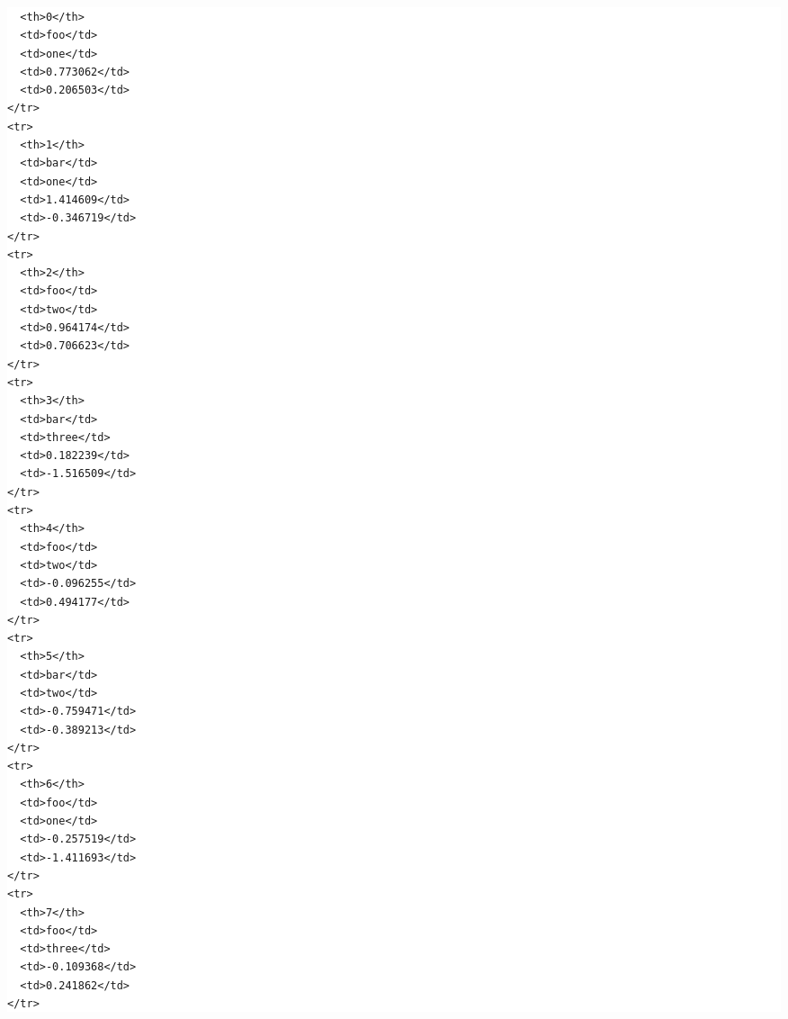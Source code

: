       <th>0</th>
      <td>foo</td>
      <td>one</td>
      <td>0.773062</td>
      <td>0.206503</td>
    </tr>
    <tr>
      <th>1</th>
      <td>bar</td>
      <td>one</td>
      <td>1.414609</td>
      <td>-0.346719</td>
    </tr>
    <tr>
      <th>2</th>
      <td>foo</td>
      <td>two</td>
      <td>0.964174</td>
      <td>0.706623</td>
    </tr>
    <tr>
      <th>3</th>
      <td>bar</td>
      <td>three</td>
      <td>0.182239</td>
      <td>-1.516509</td>
    </tr>
    <tr>
      <th>4</th>
      <td>foo</td>
      <td>two</td>
      <td>-0.096255</td>
      <td>0.494177</td>
    </tr>
    <tr>
      <th>5</th>
      <td>bar</td>
      <td>two</td>
      <td>-0.759471</td>
      <td>-0.389213</td>
    </tr>
    <tr>
      <th>6</th>
      <td>foo</td>
      <td>one</td>
      <td>-0.257519</td>
      <td>-1.411693</td>
    </tr>
    <tr>
      <th>7</th>
      <td>foo</td>
      <td>three</td>
      <td>-0.109368</td>
      <td>0.241862</td>
    </tr>
  </tbody>
</table>
</div>
